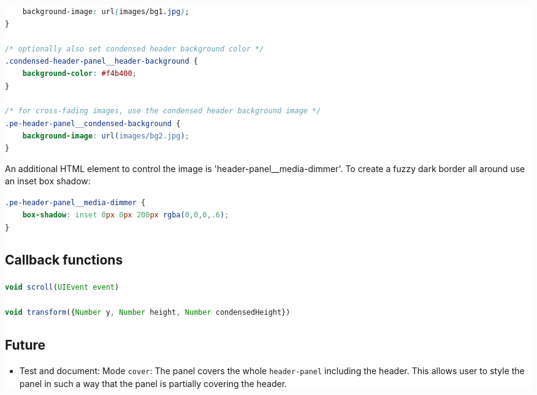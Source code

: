 ~~~css
	background-image: url(images/bg1.jpg);
}

/* optionally also set condensed header background color */
.condensed-header-panel__header-background {
	background-color: #f4b400;
}

/* for cross-fading images, use the condensed header background image */
.pe-header-panel__condensed-background {
	background-image: url(images/bg2.jpg);
}
~~~

An additional HTML element to control the image is 'header-panel__media-dimmer'. To create a fuzzy dark border all around use an inset box shadow:

~~~css
.pe-header-panel__media-dimmer {
	box-shadow: inset 0px 0px 200px rgba(0,0,0,.6);
}
~~~

## Callback functions

~~~javascript
void scroll(UIEvent event)

void transform({Number y, Number height, Number condensedHeight})
~~~



## Future

* Test and document: Mode `cover`: The panel covers the whole `header-panel` including the header. This allows user to style the panel in such a way that the panel is partially covering the header.
